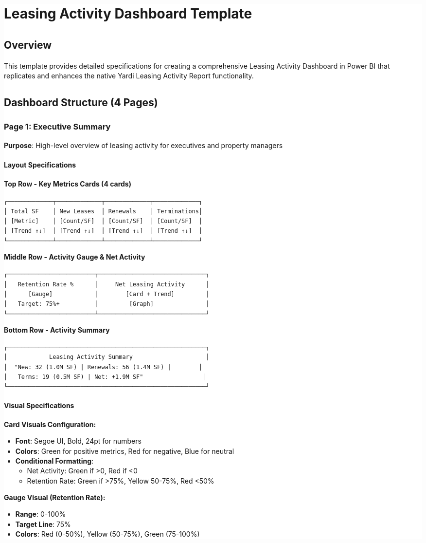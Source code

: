 # Leasing Activity Dashboard Template

## Overview
This template provides detailed specifications for creating a comprehensive Leasing Activity Dashboard in Power BI that replicates and enhances the native Yardi Leasing Activity Report functionality.

## Dashboard Structure (4 Pages)

### Page 1: Executive Summary
**Purpose**: High-level overview of leasing activity for executives and property managers

#### Layout Specifications

**Top Row - Key Metrics Cards (4 cards)**
```
┌─────────────┬─────────────┬─────────────┬─────────────┐
│ Total SF    │ New Leases  │ Renewals    │ Terminations│
│ [Metric]    │ [Count/SF]  │ [Count/SF]  │ [Count/SF]  │
│ [Trend ↑↓]  │ [Trend ↑↓]  │ [Trend ↑↓]  │ [Trend ↑↓]  │
└─────────────┴─────────────┴─────────────┴─────────────┘
```

**Middle Row - Activity Gauge & Net Activity**
```
┌─────────────────────────┬───────────────────────────────┐
│   Retention Rate %      │     Net Leasing Activity      │
│      [Gauge]            │        [Card + Trend]         │
│   Target: 75%+          │         [Graph]               │
└─────────────────────────┴───────────────────────────────┘
```

**Bottom Row - Activity Summary**
```
┌─────────────────────────────────────────────────────────┐
│            Leasing Activity Summary                     │
│  "New: 32 (1.0M SF) | Renewals: 56 (1.4M SF) |        │
│   Terms: 19 (0.5M SF) | Net: +1.9M SF"                 │
└─────────────────────────────────────────────────────────┘
```

#### Visual Specifications

**Card Visuals Configuration:**
- **Font**: Segoe UI, Bold, 24pt for numbers
- **Colors**: Green for positive metrics, Red for negative, Blue for neutral
- **Conditional Formatting**: 
  - Net Activity: Green if >0, Red if <0
  - Retention Rate: Green if >75%, Yellow 50-75%, Red <50%

**Gauge Visual (Retention Rate):**
- **Range**: 0-100%
- **Target Line**: 75%
- **Colors**: Red (0-50%), Yellow (50-75%), Green (75-100%)
